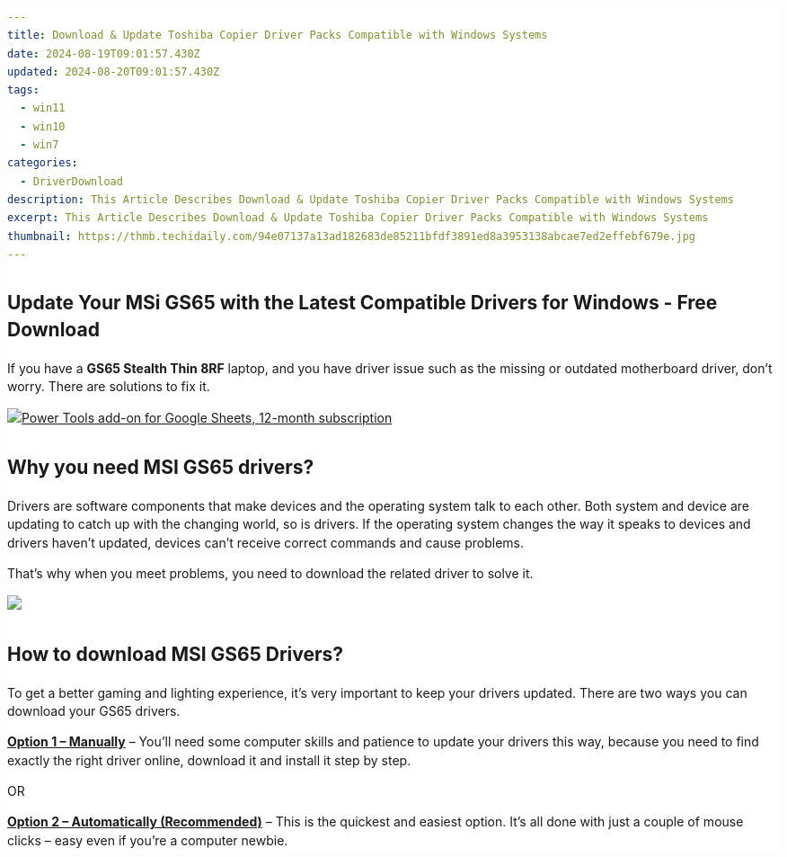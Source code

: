 ```yaml
---
title: Download & Update Toshiba Copier Driver Packs Compatible with Windows Systems
date: 2024-08-19T09:01:57.430Z
updated: 2024-08-20T09:01:57.430Z
tags:
  - win11
  - win10
  - win7
categories:
  - DriverDownload
description: This Article Describes Download & Update Toshiba Copier Driver Packs Compatible with Windows Systems
excerpt: This Article Describes Download & Update Toshiba Copier Driver Packs Compatible with Windows Systems
thumbnail: https://thmb.techidaily.com/94e07137a13ad182683de85211bfdf3891ed8a3953138abcae7ed2effebf679e.jpg
---
```


## Update Your MSi GS65 with the Latest Compatible Drivers for Windows - Free Download

If you have a **GS65 Stealth Thin 8RF** laptop, and you have driver issue such as the missing or outdated motherboard driver, don’t worry. There are solutions to fix it.


<a href="https://secure.2checkout.com/order/checkout.php?PRODS=4721564&QTY=1&AFFILIATE=108875&CART=1"><img src="https://secure.avangate.com/images/merchant/c14a8df1e1b4d5297e9cb30cb34d5a00/products/copy_power-tools-48.png" border="0">Power Tools add-on for Google Sheets, 12-month subscription</a>

## Why you need MSI GS65 drivers?

 Drivers are software components that make devices and the operating system talk to each other. Both system and device are updating to catch up with the changing world, so is drivers. If the operating system changes the way it speaks to devices and drivers haven’t updated, devices can’t receive correct commands and cause problems.

 That’s why when you meet problems, you need to download the related driver to solve it.


<a href="https://secure.2checkout.com/order/checkout.php?PRODS=4620778&QTY=1&AFFILIATE=108875&CART=1"><img src="https://secure.avangate.com/images/merchant/07dd4d5a72f5740ef0f035f201951476/300__250banner.jpg" border="0"></a>

## How to download MSI GS65 Drivers?

 To get a better gaming and lighting experience, it’s very important to keep your drivers updated. There are two ways you can download your GS65 drivers.

**[Option 1 – Manually](https://tools.techidaily.com/drivereasy/download/)**  – You’ll need some computer skills and patience to update your drivers this way, because you need to find exactly the right driver online, download it and install it step by step.

OR

**[Option 2 – Automatically (Recommended)](https://www.drivereasy.com/knowledge/download-msi-gs65-drivers-for-windows/#op2)**  – This is the quickest and easiest option. It’s all done with just a couple of mouse clicks – easy even if you’re a computer newbie.
